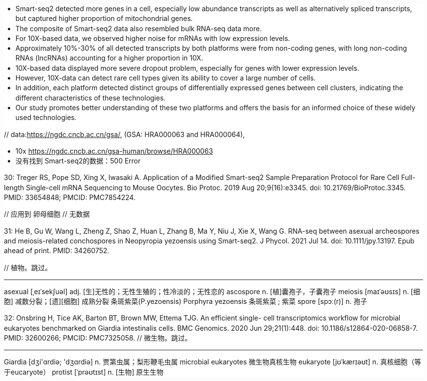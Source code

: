 - Smart-seq2 detected more genes in a cell, especially low abundance transcripts as well as alternatively spliced transcripts, but captured higher proportion of mitochondrial genes. 
- The composite of Smart-seq2 data also resembled bulk RNA-seq data more.
- For 10X-based data, we observed higher noise for mRNAs with low expression levels. 
- Approximately 10%-30% of all detected transcripts by both platforms were from non-coding genes, with long non-coding RNAs (lncRNAs) accounting for a higher proportion in 10X. 
- 10X-based data displayed more severe dropout problem, especially for genes with lower expression levels. 
- However, 10X-data can detect rare cell types given its ability to cover a large number of cells. 
- In addition, each platform detected distinct groups of differentially expressed genes between cell clusters, indicating the different characteristics of these technologies. 
- Our study promotes better understanding of these two platforms and offers the basis for an informed choice of these widely used technologies.

// data:https://ngdc.cncb.ac.cn/gsa/,  (GSA: HRA000063 and HRA000064), 
- 10x https://ngdc.cncb.ac.cn/gsa-human/browse/HRA000063
- 没有找到 Smart-seq2的数据：500 Error




30: Treger RS, Pope SD, Xing X, Iwasaki A. Application of a Modified Smart-seq2
Sample Preparation Protocol for Rare Cell Full-length Single-cell mRNA
Sequencing to Mouse Oocytes. Bio Protoc. 2019 Aug 20;9(16):e3345. doi:
10.21769/BioProtoc.3345. PMID: 33654848; PMCID: PMC7854224.

// 应用到 卵母细胞
// 无数据




31: He B, Gu W, Wang L, Zheng Z, Shao Z, Huan L, Zhang B, Ma Y, Niu J, Xie X,
Wang G. RNA-seq between asexual archeospores and meiosis-related conchospores in
Neopyropia yezoensis using Smart-seq2. J Phycol. 2021 Jul 14. doi:
10.1111/jpy.13197. Epub ahead of print. PMID: 34260752.

// 植物。跳过。

---
asexual  [ˌeɪˈsekʃuəl] adj. [生]无性的；无性生殖的；性冷淡的；无性恋的
ascospore n. [植]囊孢子，子囊孢子
meiosis  [maɪˈəʊsɪs] n. [细胞] 减数分裂；[遗][细胞] 成熟分裂
条斑紫菜(P.yezoensis)
Porphyra yezoensis 条斑紫菜 ; 紫菜
spore [spɔː(r)] n. 孢子






32: Onsbring H, Tice AK, Barton BT, Brown MW, Ettema TJG. An efficient single-
cell transcriptomics workflow for microbial eukaryotes benchmarked on Giardia
intestinalis cells. BMC Genomics. 2020 Jun 29;21(1):448. doi:
10.1186/s12864-020-06858-7. PMID: 32600266; PMCID: PMC7325058.
// 微生物。跳过。

---
Giardia [dʒi'ɑrdiə; 'dʒɑrdiə] n. 贾第虫属；梨形鞭毛虫属
microbial eukaryotes 微生物真核生物
eukaryote  [jʊˈkærɪəʊt]  n. 真核细胞（等于eucaryote）
protist  [ˈprəʊtɪst]  n. [生物] 原生生物
